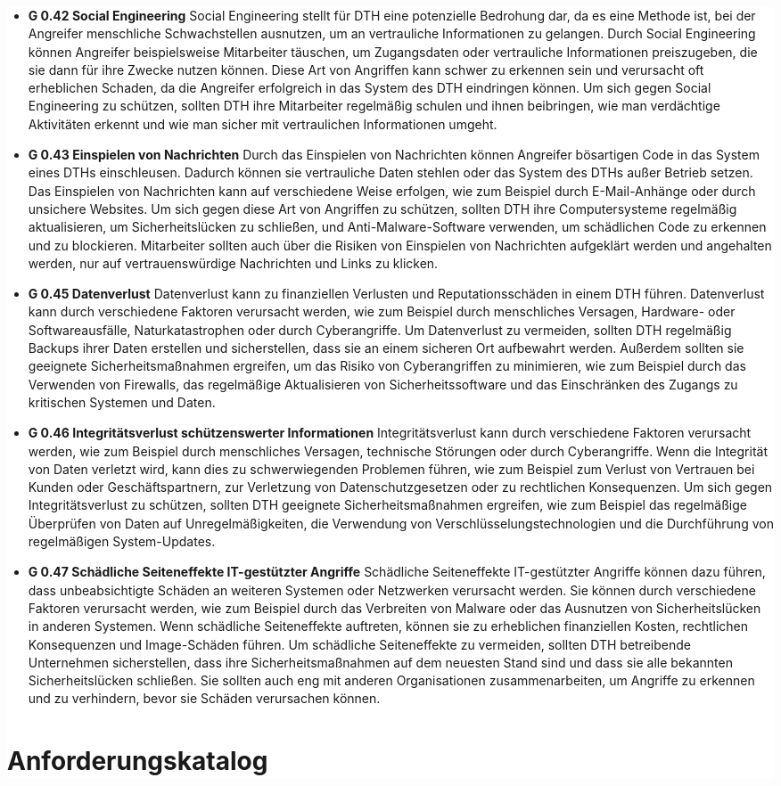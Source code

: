 -   **G 0.42 Social Engineering**
    Social Engineering stellt für DTH eine potenzielle Bedrohung dar, da es eine Methode ist, bei der Angreifer menschliche Schwachstellen ausnutzen, um an vertrauliche Informationen zu gelangen. Durch Social Engineering können Angreifer beispielsweise Mitarbeiter täuschen, um Zugangsdaten oder vertrauliche Informationen preiszugeben, die sie dann für ihre Zwecke nutzen können. Diese Art von Angriffen kann schwer zu erkennen sein und verursacht oft erheblichen Schaden, da die Angreifer erfolgreich in das System des DTH eindringen können. Um sich gegen Social Engineering zu schützen, sollten DTH ihre Mitarbeiter regelmäßig schulen und ihnen beibringen, wie man verdächtige Aktivitäten erkennt und wie man sicher mit vertraulichen Informationen umgeht.

-   **G 0.43 Einspielen von Nachrichten**
    Durch das Einspielen von Nachrichten können Angreifer bösartigen Code in das System eines DTHs einschleusen. Dadurch können sie vertrauliche Daten stehlen oder das System des DTHs außer Betrieb setzen. Das Einspielen von Nachrichten kann auf verschiedene Weise erfolgen, wie zum Beispiel durch E-Mail-Anhänge oder durch unsichere Websites. Um sich gegen diese Art von Angriffen zu schützen, sollten DTH ihre Computersysteme regelmäßig aktualisieren, um Sicherheitslücken zu schließen, und Anti-Malware-Software verwenden, um schädlichen Code zu erkennen und zu blockieren. Mitarbeiter sollten auch über die Risiken von Einspielen von Nachrichten aufgeklärt werden und angehalten werden, nur auf vertrauenswürdige Nachrichten und Links zu klicken.

-   **G 0.45 Datenverlust**
    Datenverlust kann zu finanziellen Verlusten und Reputationsschäden in einem DTH führen. Datenverlust kann durch verschiedene Faktoren verursacht werden, wie zum Beispiel durch menschliches Versagen, Hardware- oder Softwareausfälle, Naturkatastrophen oder durch Cyberangriffe. Um Datenverlust zu vermeiden, sollten DTH regelmäßig Backups ihrer Daten erstellen und sicherstellen, dass sie an einem sicheren Ort aufbewahrt werden. Außerdem sollten sie geeignete Sicherheitsmaßnahmen ergreifen, um das Risiko von Cyberangriffen zu minimieren, wie zum Beispiel durch das Verwenden von Firewalls, das regelmäßige Aktualisieren von Sicherheitssoftware und das Einschränken des Zugangs zu kritischen Systemen und Daten.

-   **G 0.46 Integritätsverlust schützenswerter Informationen**
    Integritätsverlust kann durch verschiedene Faktoren verursacht werden, wie zum Beispiel durch menschliches Versagen, technische Störungen oder durch Cyberangriffe. Wenn die Integrität von Daten verletzt wird, kann dies zu schwerwiegenden Problemen führen, wie zum Beispiel zum Verlust von Vertrauen bei Kunden oder Geschäftspartnern, zur Verletzung von Datenschutzgesetzen oder zu rechtlichen Konsequenzen. Um sich gegen Integritätsverlust zu schützen, sollten DTH geeignete Sicherheitsmaßnahmen ergreifen, wie zum Beispiel das regelmäßige Überprüfen von Daten auf Unregelmäßigkeiten, die Verwendung von Verschlüsselungstechnologien und die Durchführung von regelmäßigen System-Updates.

-   **G 0.47 Schädliche Seiteneffekte IT-gestützter Angriffe**
    Schädliche Seiteneffekte IT-gestützter Angriffe können dazu führen, dass unbeabsichtigte Schäden an weiteren Systemen oder Netzwerken verursacht werden. Sie können durch verschiedene Faktoren verursacht werden, wie zum Beispiel durch das Verbreiten von Malware oder das Ausnutzen von Sicherheitslücken in anderen Systemen. Wenn schädliche Seiteneffekte auftreten, können sie zu erheblichen finanziellen Kosten, rechtlichen Konsequenzen und Image-Schäden führen. Um schädliche Seiteneffekte zu vermeiden, sollten DTH betreibende Unternehmen sicherstellen, dass ihre Sicherheitsmaßnahmen auf dem neuesten Stand sind und dass sie alle bekannten Sicherheitslücken schließen. Sie sollten auch eng mit anderen Organisationen zusammenarbeiten, um Angriffe zu erkennen und zu verhindern, bevor sie Schäden verursachen können.

# Anforderungskatalog
